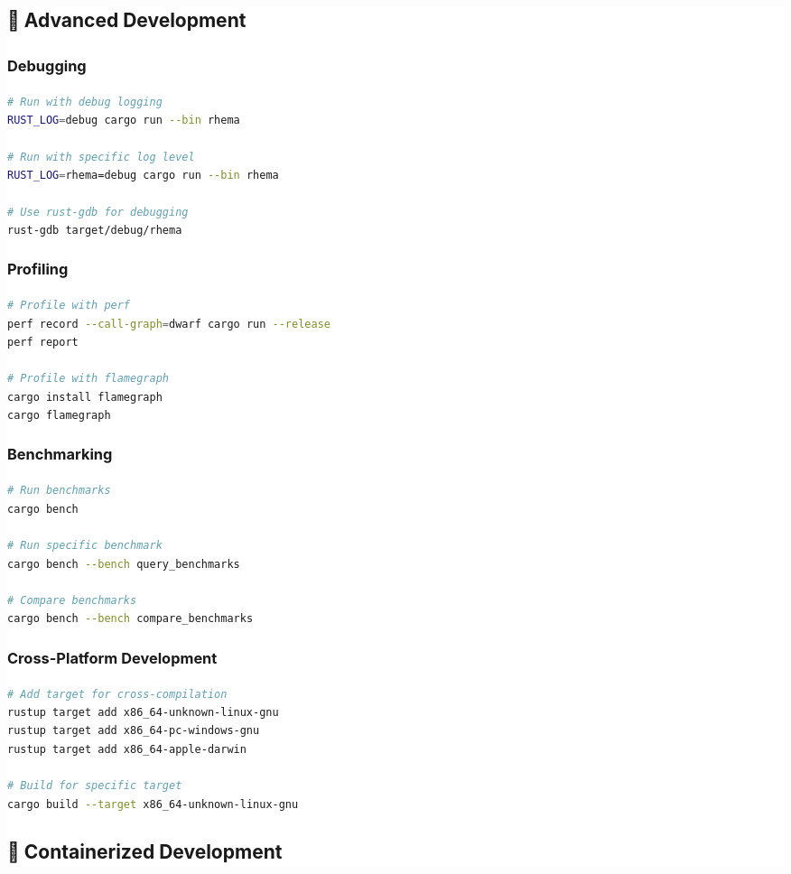 ## 🔧 Advanced Development

### Debugging
```bash
# Run with debug logging
RUST_LOG=debug cargo run --bin rhema

# Run with specific log level
RUST_LOG=rhema=debug cargo run --bin rhema

# Use rust-gdb for debugging
rust-gdb target/debug/rhema
```

### Profiling
```bash
# Profile with perf
perf record --call-graph=dwarf cargo run --release
perf report

# Profile with flamegraph
cargo install flamegraph
cargo flamegraph
```

### Benchmarking
```bash
# Run benchmarks
cargo bench

# Run specific benchmark
cargo bench --bench query_benchmarks

# Compare benchmarks
cargo bench --bench compare_benchmarks
```

### Cross-Platform Development
```bash
# Add target for cross-compilation
rustup target add x86_64-unknown-linux-gnu
rustup target add x86_64-pc-windows-gnu
rustup target add x86_64-apple-darwin

# Build for specific target
cargo build --target x86_64-unknown-linux-gnu
```

## 🐳 Containerized Development
